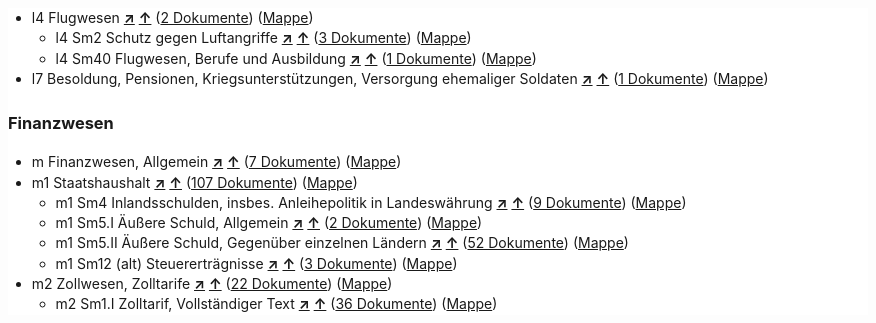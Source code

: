 - l4 Flugwesen [**&nearr;**](../../../subject/i/144775/about.de.html "Flugwesen (in der ganzen Welt)") [**&uarr;**](../../../subject/about.de.html#l4 "Sachsystematik") (<a href="https://pm20.zbw.eu/dfgview/sh/141115,144775" title="über: Palästina (-1945) : Flugwesen" target="_blank">2 Dokumente</a>) ([Mappe](../../../../folder/sh/1411xx/141115/1447xx/144775/about.de.html))
  - l4 Sm2 Schutz gegen Luftangriffe [**&nearr;**](../../../subject/i/144777/about.de.html "Schutz gegen Luftangriffe (in der ganzen Welt)") [**&uarr;**](../../../subject/about.de.html#l4_Sm2 "Sachsystematik") (<a href="https://pm20.zbw.eu/dfgview/sh/141115,144777" title="über: Palästina (-1945) : Schutz gegen Luftangriffe" target="_blank">3 Dokumente</a>) ([Mappe](../../../../folder/sh/1411xx/141115/1447xx/144777/about.de.html))
  - l4 Sm40 Flugwesen, Berufe und Ausbildung [**&nearr;**](../../../subject/i/210042/about.de.html "Flugwesen, Berufe und Ausbildung (in der ganzen Welt)") [**&uarr;**](../../../subject/about.de.html#l4_Sm40 "Sachsystematik") (<a href="https://pm20.zbw.eu/dfgview/sh/141115,210042" title="über: Palästina (-1945) : Flugwesen, Berufe und Ausbildung" target="_blank">1 Dokumente</a>) ([Mappe](../../../../folder/sh/1411xx/141115/2100xx/210042/about.de.html))
- l7 Besoldung, Pensionen, Kriegsunterstützungen, Versorgung ehemaliger Soldaten [**&nearr;**](../../../subject/i/144783/about.de.html "Besoldung, Pensionen, Kriegsunterstützungen, Versorgung ehemaliger Soldaten (in der ganzen Welt)") [**&uarr;**](../../../subject/about.de.html#l7 "Sachsystematik") (<a href="https://pm20.zbw.eu/dfgview/sh/141115,144783" title="über: Palästina (-1945) : Besoldung, Pensionen, Kriegsunterstützungen, Versorgung ehemaliger Soldaten" target="_blank">1 Dokumente</a>) ([Mappe](../../../../folder/sh/1411xx/141115/1447xx/144783/about.de.html))

### Finanzwesen

- m Finanzwesen, Allgemein [**&nearr;**](../../../subject/i/144809/about.de.html "Finanzwesen, Allgemein (in der ganzen Welt)") [**&uarr;**](../../../subject/about.de.html#m "Sachsystematik") (<a href="https://pm20.zbw.eu/dfgview/sh/141115,144809" title="über: Palästina (-1945) : Finanzwesen, Allgemein" target="_blank">7 Dokumente</a>) ([Mappe](../../../../folder/sh/1411xx/141115/1448xx/144809/about.de.html))
- m1 Staatshaushalt [**&nearr;**](../../../subject/i/144810/about.de.html "Staatshaushalt (in der ganzen Welt)") [**&uarr;**](../../../subject/about.de.html#m1 "Sachsystematik") (<a href="https://pm20.zbw.eu/dfgview/sh/141115,144810" title="über: Palästina (-1945) : Staatshaushalt" target="_blank">107 Dokumente</a>) ([Mappe](../../../../folder/sh/1411xx/141115/1448xx/144810/about.de.html))
  - m1 Sm4 Inlandsschulden, insbes. Anleihepolitik in Landeswährung [**&nearr;**](../../../subject/i/163296/about.de.html "Inlandsschulden, insbes. Anleihepolitik in Landeswährung (in der ganzen Welt)") [**&uarr;**](../../../subject/about.de.html#m1_Sm4 "Sachsystematik") (<a href="https://pm20.zbw.eu/dfgview/sh/141115,163296" title="über: Palästina (-1945) : Inlandsschulden, insbes. Anleihepolitik in Landeswährung" target="_blank">9 Dokumente</a>) ([Mappe](../../../../folder/sh/1411xx/141115/1632xx/163296/about.de.html))
  - m1 Sm5.I Äußere Schuld, Allgemein [**&nearr;**](../../../subject/i/144818/about.de.html "Äußere Schuld, Allgemein (in der ganzen Welt)") [**&uarr;**](../../../subject/about.de.html#m1_Sm5.I "Sachsystematik") (<a href="https://pm20.zbw.eu/dfgview/sh/141115,144818" title="über: Palästina (-1945) : Äußere Schuld, Allgemein" target="_blank">2 Dokumente</a>) ([Mappe](../../../../folder/sh/1411xx/141115/1448xx/144818/about.de.html))
  - m1 Sm5.II Äußere Schuld, Gegenüber einzelnen Ländern [**&nearr;**](../../../subject/i/144819/about.de.html "Äußere Schuld, Gegenüber einzelnen Ländern (in der ganzen Welt)") [**&uarr;**](../../../subject/about.de.html#m1_Sm5.II "Sachsystematik") (<a href="https://pm20.zbw.eu/dfgview/sh/141115,144819" title="über: Palästina (-1945) : Äußere Schuld, Gegenüber einzelnen Ländern" target="_blank">52 Dokumente</a>) ([Mappe](../../../../folder/sh/1411xx/141115/1448xx/144819/about.de.html))
  - m1 Sm12 (alt) Steuererträgnisse [**&nearr;**](../../../subject/i/163284/about.de.html "Steuererträgnisse (in der ganzen Welt)") [**&uarr;**](../../../subject/about.de.html#m1_Sm12_(alt) "Sachsystematik") (<a href="https://pm20.zbw.eu/dfgview/sh/141115,163284" title="über: Palästina (-1945) : Steuererträgnisse" target="_blank">3 Dokumente</a>) ([Mappe](../../../../folder/sh/1411xx/141115/1632xx/163284/about.de.html))
- m2 Zollwesen, Zolltarife [**&nearr;**](../../../subject/i/144850/about.de.html "Zollwesen, Zolltarife (in der ganzen Welt)") [**&uarr;**](../../../subject/about.de.html#m2 "Sachsystematik") (<a href="https://pm20.zbw.eu/dfgview/sh/141115,144850" title="über: Palästina (-1945) : Zollwesen, Zolltarife" target="_blank">22 Dokumente</a>) ([Mappe](../../../../folder/sh/1411xx/141115/1448xx/144850/about.de.html))
  - m2 Sm1.I Zolltarif, Vollständiger Text [**&nearr;**](../../../subject/i/144851/about.de.html "Zolltarif, Vollständiger Text (in der ganzen Welt)") [**&uarr;**](../../../subject/about.de.html#m2_Sm1.I "Sachsystematik") (<a href="https://pm20.zbw.eu/dfgview/sh/141115,144851" title="über: Palästina (-1945) : Zolltarif, Vollständiger Text" target="_blank">36 Dokumente</a>) ([Mappe](../../../../folder/sh/1411xx/141115/1448xx/144851/about.de.html))